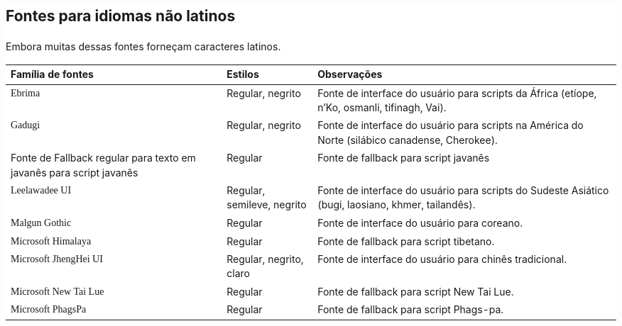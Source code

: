 ## <a name="fonts-for-non-latin-languages"></a>Fontes para idiomas não latinos

Embora muitas dessas fontes forneçam caracteres latinos.

<table>
<thead>
<tr class="header">
<th align="left">Família de fontes</th>
<th align="left">Estilos</th>
<th align="left">Observações</th>
</tr>
</thead>
<tbody>

<tr class="odd">
<td style="font-family: Embrima;">Ebrima</td>
<td align="left">Regular, negrito</td>
<td align="left">Fonte de interface do usuário para scripts da África (etíope, n’Ko, osmanli, tifinagh, Vai).</td>
</tr>
<tr class="even">
<td style="font-family: Gadugi;">Gadugi</td>
<td align="left">Regular, negrito</td>
<td align="left">Fonte de interface do usuário para scripts na América do Norte (silábico canadense, Cherokee).</td>
</tr>
<tr class="even">
<td align="left">Fonte de Fallback regular para texto em javanês para script javanês</td>
<td align="left">Regular</td>
<td align="left">Fonte de fallback para script javanês</td>
</tr>
<tr class="odd">
<td align="left" style="font-family: Leelawadee UI;">Leelawadee UI</td>
<td align="left">Regular, semileve, negrito</td>
<td align="left">Fonte de interface do usuário para scripts do Sudeste Asiático (bugi, laosiano, khmer, tailandês).</td>
</tr>

<tr class="odd">
<td align="left" style="font-family: Malgun Gothic;">Malgun Gothic</td>
<td align="left">Regular</td>
<td align="left">Fonte de interface do usuário para coreano.</td>
</tr>
<tr class="even">
<td align="left" style="font-family: Microsoft Himalaya;">Microsoft Himalaya</td>
<td align="left">Regular</td>
<td align="left">Fonte de fallback para script tibetano.</td>
</tr>

<tr class="even">
<td align="left" style="font-family: Microsoft JhengHei UI;">Microsoft JhengHei UI</td>
<td align="left">Regular, negrito, claro</td>
<td align="left">Fonte de interface do usuário para chinês tradicional.</td>
</tr>
<tr class="odd">
<td align="left" style="font-family: Microsoft New Tai Lue;">Microsoft New Tai Lue</td>
<td align="left">Regular</td>
<td align="left">Fonte de fallback para script New Tai Lue.</td>
</tr>
<tr class="even">
<td align="left" style="font-family: Microsoft PhagsPa;">Microsoft PhagsPa</td>
<td align="left">Regular</td>
<td align="left">Fonte de fallback para script Phags-pa.</td>
</tr>